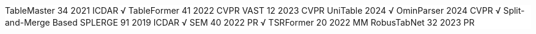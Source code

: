   <tr>
    <td class="tg-f8mc">TableMaster</td>
    <td class="tg-f8mc">34</td>
    <td class="tg-f8mc">2021</td>
    <td class="tg-eav8">ICDAR</td>
    <td class="tg-f8mc">√</td>
  </tr>
  <tr>
    <td class="tg-f8mc">TableFormer</td>
    <td class="tg-f8mc">41</td>
    <td class="tg-f8mc">2022</td>
    <td class="tg-f8mc">CVPR</td>
    <td class="tg-f8mc"></td>
  </tr>
  <tr>
    <td class="tg-f8mc">VAST</td>
    <td class="tg-f8mc">12</td>
    <td class="tg-f8mc">2023</td>
    <td class="tg-f8mc">CVPR</td>
    <td class="tg-f8mc"></td>
  </tr>
  <tr>
    <td class="tg-f8mc">UniTable</td>
    <td class="tg-f8mc"></td>
    <td class="tg-f8mc">2024</td>
    <td class="tg-f8mc"></td>
    <td class="tg-f8mc">√</td>
  </tr>
  <tr>
    <td class="tg-f8mc">OminParser</td>
    <td class="tg-f8mc"></td>
    <td class="tg-f8mc">2024</td>
    <td class="tg-f8mc">CVPR</td>
    <td class="tg-f8mc">√</td>
  </tr>
  <tr>
    <td class="tg-f8mc" rowspan="6">Split-and-Merge Based</td>
    <td class="tg-f8mc">SPLERGE</td>
    <td class="tg-f8mc">91</td>
    <td class="tg-f8mc">2019</td>
    <td class="tg-eav8">ICDAR</td>
    <td class="tg-f8mc">√</td>
  </tr>
  <tr>
    <td class="tg-f8mc">SEM</td>
    <td class="tg-f8mc">40</td>
    <td class="tg-f8mc">2022</td>
    <td class="tg-eav8">PR</td>
    <td class="tg-f8mc">√</td>
  </tr>
  <tr>
    <td class="tg-f8mc">TSRFormer</td>
    <td class="tg-f8mc">20</td>
    <td class="tg-f8mc">2022</td>
    <td class="tg-f8mc">MM</td>
    <td class="tg-f8mc"></td>
  </tr>
  <tr>
    <td class="tg-f8mc">RobusTabNet</td>
    <td class="tg-f8mc">32</td>
    <td class="tg-f8mc">2023</td>
    <td class="tg-f8mc">PR</td>
    <td class="tg-f8mc"></td>
  </tr>